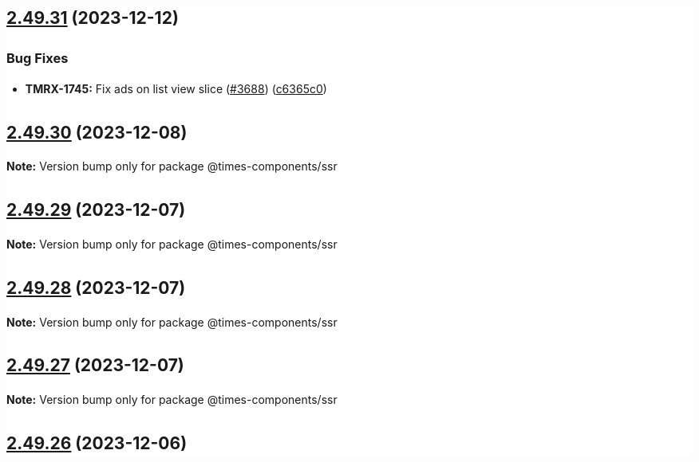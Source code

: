 
## [2.49.31](https://github.com/newsuk/times-components/compare/@times-components/ssr@2.49.30...@times-components/ssr@2.49.31) (2023-12-12)


### Bug Fixes

* **TMRX-1745:** Fix ads on list view slice ([#3688](https://github.com/newsuk/times-components/issues/3688)) ([c6365c0](https://github.com/newsuk/times-components/commit/c6365c0999c39e5f7f12b9be16d9c61aaa25efd7))





## [2.49.30](https://github.com/newsuk/times-components/compare/@times-components/ssr@2.49.29...@times-components/ssr@2.49.30) (2023-12-08)

**Note:** Version bump only for package @times-components/ssr





## [2.49.29](https://github.com/newsuk/times-components/compare/@times-components/ssr@2.49.28...@times-components/ssr@2.49.29) (2023-12-07)

**Note:** Version bump only for package @times-components/ssr





## [2.49.28](https://github.com/newsuk/times-components/compare/@times-components/ssr@2.49.27...@times-components/ssr@2.49.28) (2023-12-07)

**Note:** Version bump only for package @times-components/ssr





## [2.49.27](https://github.com/newsuk/times-components/compare/@times-components/ssr@2.49.26...@times-components/ssr@2.49.27) (2023-12-07)

**Note:** Version bump only for package @times-components/ssr





## [2.49.26](https://github.com/newsuk/times-components/compare/@times-components/ssr@2.49.25...@times-components/ssr@2.49.26) (2023-12-06)
